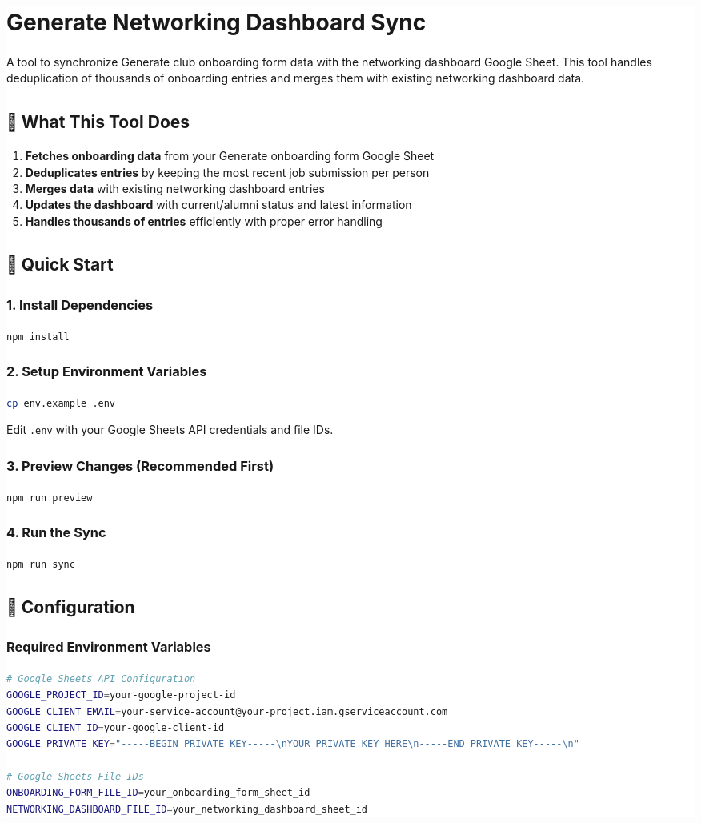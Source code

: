 # Generate Networking Dashboard Sync

A tool to synchronize Generate club onboarding form data with the networking dashboard Google Sheet. This tool handles deduplication of thousands of onboarding entries and merges them with existing networking dashboard data.

## 🎯 What This Tool Does

1. **Fetches onboarding data** from your Generate onboarding form Google Sheet
2. **Deduplicates entries** by keeping the most recent job submission per person
3. **Merges data** with existing networking dashboard entries
4. **Updates the dashboard** with current/alumni status and latest information
5. **Handles thousands of entries** efficiently with proper error handling

## 🚀 Quick Start

### 1. Install Dependencies
```bash
npm install
```

### 2. Setup Environment Variables
```bash
cp env.example .env
```

Edit `.env` with your Google Sheets API credentials and file IDs.

### 3. Preview Changes (Recommended First)
```bash
npm run preview
```

### 4. Run the Sync
```bash
npm run sync
```

## 🔧 Configuration

### Required Environment Variables

```bash
# Google Sheets API Configuration
GOOGLE_PROJECT_ID=your-google-project-id
GOOGLE_CLIENT_EMAIL=your-service-account@your-project.iam.gserviceaccount.com
GOOGLE_CLIENT_ID=your-google-client-id
GOOGLE_PRIVATE_KEY="-----BEGIN PRIVATE KEY-----\nYOUR_PRIVATE_KEY_HERE\n-----END PRIVATE KEY-----\n"

# Google Sheets File IDs
ONBOARDING_FORM_FILE_ID=your_onboarding_form_sheet_id
NETWORKING_DASHBOARD_FILE_ID=your_networking_dashboard_sheet_id
```
